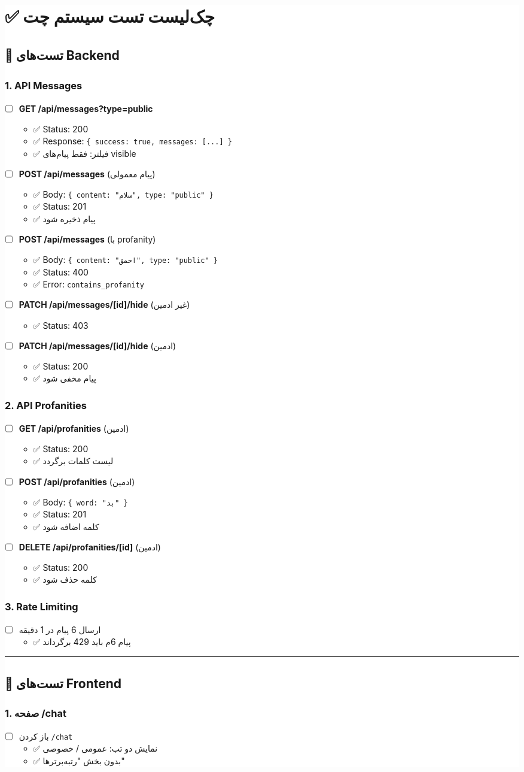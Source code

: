 # ✅ چک‌لیست تست سیستم چت

## 🧪 تست‌های Backend

### 1. API Messages
- [ ] **GET /api/messages?type=public**
  - ✅ Status: 200
  - ✅ Response: `{ success: true, messages: [...] }`
  - ✅ فیلتر: فقط پیام‌های visible

- [ ] **POST /api/messages** (پیام معمولی)
  - ✅ Body: `{ content: "سلام", type: "public" }`
  - ✅ Status: 201
  - ✅ پیام ذخیره شود

- [ ] **POST /api/messages** (با profanity)
  - ✅ Body: `{ content: "احمق", type: "public" }`
  - ✅ Status: 400
  - ✅ Error: `contains_profanity`

- [ ] **PATCH /api/messages/[id]/hide** (غیر ادمین)
  - ✅ Status: 403

- [ ] **PATCH /api/messages/[id]/hide** (ادمین)
  - ✅ Status: 200
  - ✅ پیام مخفی شود

### 2. API Profanities
- [ ] **GET /api/profanities** (ادمین)
  - ✅ Status: 200
  - ✅ لیست کلمات برگردد

- [ ] **POST /api/profanities** (ادمین)
  - ✅ Body: `{ word: "بد" }`
  - ✅ Status: 201
  - ✅ کلمه اضافه شود

- [ ] **DELETE /api/profanities/[id]** (ادمین)
  - ✅ Status: 200
  - ✅ کلمه حذف شود

### 3. Rate Limiting
- [ ] ارسال 6 پیام در 1 دقیقه
  - ✅ پیام 6م باید 429 برگرداند

---

## 🎨 تست‌های Frontend

### 1. صفحه /chat
- [ ] باز کردن `/chat`
  - ✅ نمایش دو تب: عمومی / خصوصی
  - ✅ بدون بخش "رتبه‌برترها"
